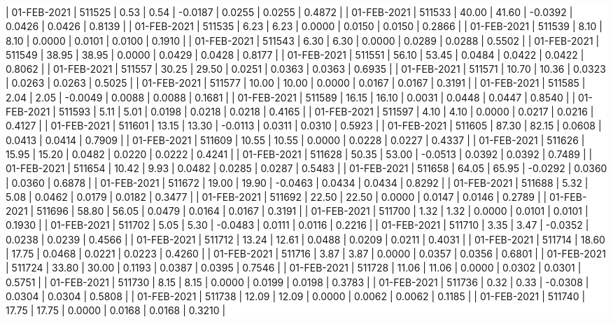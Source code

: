 | 01-FEB-2021 | 511525 | 0.53 | 0.54 | -0.0187 | 0.0255 | 0.0255 | 0.4872 |
| 01-FEB-2021 | 511533 | 40.00 | 41.60 | -0.0392 | 0.0426 | 0.0426 | 0.8139 |
| 01-FEB-2021 | 511535 | 6.23 | 6.23 | 0.0000 | 0.0150 | 0.0150 | 0.2866 |
| 01-FEB-2021 | 511539 | 8.10 | 8.10 | 0.0000 | 0.0101 | 0.0100 | 0.1910 |
| 01-FEB-2021 | 511543 | 6.30 | 6.30 | 0.0000 | 0.0289 | 0.0288 | 0.5502 |
| 01-FEB-2021 | 511549 | 38.95 | 38.95 | 0.0000 | 0.0429 | 0.0428 | 0.8177 |
| 01-FEB-2021 | 511551 | 56.10 | 53.45 | 0.0484 | 0.0422 | 0.0422 | 0.8062 |
| 01-FEB-2021 | 511557 | 30.25 | 29.50 | 0.0251 | 0.0363 | 0.0363 | 0.6935 |
| 01-FEB-2021 | 511571 | 10.70 | 10.36 | 0.0323 | 0.0263 | 0.0263 | 0.5025 |
| 01-FEB-2021 | 511577 | 10.00 | 10.00 | 0.0000 | 0.0167 | 0.0167 | 0.3191 |
| 01-FEB-2021 | 511585 | 2.04 | 2.05 | -0.0049 | 0.0088 | 0.0088 | 0.1681 |
| 01-FEB-2021 | 511589 | 16.15 | 16.10 | 0.0031 | 0.0448 | 0.0447 | 0.8540 |
| 01-FEB-2021 | 511593 | 5.11 | 5.01 | 0.0198 | 0.0218 | 0.0218 | 0.4165 |
| 01-FEB-2021 | 511597 | 4.10 | 4.10 | 0.0000 | 0.0217 | 0.0216 | 0.4127 |
| 01-FEB-2021 | 511601 | 13.15 | 13.30 | -0.0113 | 0.0311 | 0.0310 | 0.5923 |
| 01-FEB-2021 | 511605 | 87.30 | 82.15 | 0.0608 | 0.0413 | 0.0414 | 0.7909 |
| 01-FEB-2021 | 511609 | 10.55 | 10.55 | 0.0000 | 0.0228 | 0.0227 | 0.4337 |
| 01-FEB-2021 | 511626 | 15.95 | 15.20 | 0.0482 | 0.0220 | 0.0222 | 0.4241 |
| 01-FEB-2021 | 511628 | 50.35 | 53.00 | -0.0513 | 0.0392 | 0.0392 | 0.7489 |
| 01-FEB-2021 | 511654 | 10.42 | 9.93 | 0.0482 | 0.0285 | 0.0287 | 0.5483 |
| 01-FEB-2021 | 511658 | 64.05 | 65.95 | -0.0292 | 0.0360 | 0.0360 | 0.6878 |
| 01-FEB-2021 | 511672 | 19.00 | 19.90 | -0.0463 | 0.0434 | 0.0434 | 0.8292 |
| 01-FEB-2021 | 511688 | 5.32 | 5.08 | 0.0462 | 0.0179 | 0.0182 | 0.3477 |
| 01-FEB-2021 | 511692 | 22.50 | 22.50 | 0.0000 | 0.0147 | 0.0146 | 0.2789 |
| 01-FEB-2021 | 511696 | 58.80 | 56.05 | 0.0479 | 0.0164 | 0.0167 | 0.3191 |
| 01-FEB-2021 | 511700 | 1.32 | 1.32 | 0.0000 | 0.0101 | 0.0101 | 0.1930 |
| 01-FEB-2021 | 511702 | 5.05 | 5.30 | -0.0483 | 0.0111 | 0.0116 | 0.2216 |
| 01-FEB-2021 | 511710 | 3.35 | 3.47 | -0.0352 | 0.0238 | 0.0239 | 0.4566 |
| 01-FEB-2021 | 511712 | 13.24 | 12.61 | 0.0488 | 0.0209 | 0.0211 | 0.4031 |
| 01-FEB-2021 | 511714 | 18.60 | 17.75 | 0.0468 | 0.0221 | 0.0223 | 0.4260 |
| 01-FEB-2021 | 511716 | 3.87 | 3.87 | 0.0000 | 0.0357 | 0.0356 | 0.6801 |
| 01-FEB-2021 | 511724 | 33.80 | 30.00 | 0.1193 | 0.0387 | 0.0395 | 0.7546 |
| 01-FEB-2021 | 511728 | 11.06 | 11.06 | 0.0000 | 0.0302 | 0.0301 | 0.5751 |
| 01-FEB-2021 | 511730 | 8.15 | 8.15 | 0.0000 | 0.0199 | 0.0198 | 0.3783 |
| 01-FEB-2021 | 511736 | 0.32 | 0.33 | -0.0308 | 0.0304 | 0.0304 | 0.5808 |
| 01-FEB-2021 | 511738 | 12.09 | 12.09 | 0.0000 | 0.0062 | 0.0062 | 0.1185 |
| 01-FEB-2021 | 511740 | 17.75 | 17.75 | 0.0000 | 0.0168 | 0.0168 | 0.3210 |